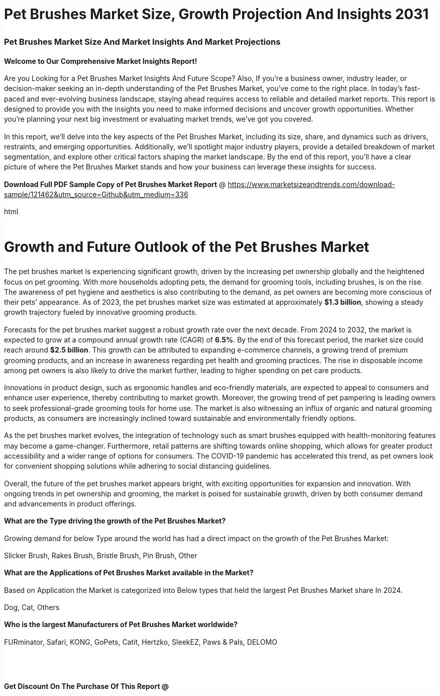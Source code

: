 <h1> Pet Brushes Market Size, Growth Projection And Insights 2031</h1><div class="" data-test-id=""><h3><span class="">Pet Brushes Market Size And Market Insights And Market Projections</span></h3></div><div class="" data-test-id=""><p><strong>Welcome to Our Comprehensive Market Insights Report!</strong></p><p>Are you Looking for a Pet Brushes Market Insights And Future Scope? Also, If you&rsquo;re a business owner, industry leader, or decision-maker seeking an in-depth understanding of the Pet Brushes Market, you&rsquo;ve come to the right place. In today&rsquo;s fast-paced and ever-evolving business landscape, staying ahead requires access to reliable and detailed market reports. This report is designed to provide you with the insights you need to make informed decisions and uncover growth opportunities. Whether you&rsquo;re planning your next big investment or evaluating market trends, we&rsquo;ve got you covered.</p><p>In this report, we&rsquo;ll delve into the key aspects of the Pet Brushes Market, including its size, share, and dynamics such as drivers, restraints, and emerging opportunities. Additionally, we&rsquo;ll spotlight major industry players, provide a detailed breakdown of market segmentation, and explore other critical factors shaping the market landscape. By the end of this report, you&rsquo;ll have a clear picture of where the Pet Brushes Market stands and how your business can leverage these insights for success.</p><p><strong>Download Full PDF Sample Copy of Pet Brushes Market Report</strong> @ <a href="https://www.marketsizeandtrends.com/download-sample/121462&utm_source=Github&utm_medium=336" target="_blank">https://www.marketsizeandtrends.com/download-sample/121462&utm_source=Github&utm_medium=336</a></p></div><div class="" data-test-id=""><p><span class="">html<h1>Growth and Future Outlook of the Pet Brushes Market</h1><p>The pet brushes market is experiencing significant growth, driven by the increasing pet ownership globally and the heightened focus on pet grooming. With more households adopting pets, the demand for grooming tools, including brushes, is on the rise. The awareness of pet hygiene and aesthetics is also contributing to the demand, as pet owners are becoming more conscious of their pets’ appearance. As of 2023, the pet brushes market size was estimated at approximately <strong>$1.3 billion</strong>, showing a steady growth trajectory fueled by innovative grooming products.</p><p>Forecasts for the pet brushes market suggest a robust growth rate over the next decade. From 2024 to 2032, the market is expected to grow at a compound annual growth rate (CAGR) of <strong>6.5%</strong>. By the end of this forecast period, the market size could reach around <strong>$2.5 billion</strong>. This growth can be attributed to expanding e-commerce channels, a growing trend of premium grooming products, and an increase in awareness regarding pet health and grooming practices. The rise in disposable income among pet owners is also likely to drive the market further, leading to higher spending on pet care products.</p><p>Innovations in product design, such as ergonomic handles and eco-friendly materials, are expected to appeal to consumers and enhance user experience, thereby contributing to market growth. Moreover, the growing trend of pet pampering is leading owners to seek professional-grade grooming tools for home use. The market is also witnessing an influx of organic and natural grooming products, as consumers are increasingly inclined toward sustainable and environmentally friendly options.</p><p><strong></strong></p><p>As the pet brushes market evolves, the integration of technology such as smart brushes equipped with health-monitoring features may become a game-changer. Furthermore, retail patterns are shifting towards online shopping, which allows for greater product accessibility and a wider range of options for consumers. The COVID-19 pandemic has accelerated this trend, as pet owners look for convenient shopping solutions while adhering to social distancing guidelines.</p><p>Overall, the future of the pet brushes market appears bright, with exciting opportunities for expansion and innovation. With ongoing trends in pet ownership and grooming, the market is poised for sustainable growth, driven by both consumer demand and advancements in product offerings.</p></span></p><p><strong><span class="">What are the&nbsp;Type driving the growth of the Pet Brushes Market?</span></strong></p></div><div class="" data-test-id=""><p><span class="">Growing demand for below Type around the world has had a direct impact on the growth of the Pet Brushes Market:</span></p></div><div class="" data-test-id=""><p>Slicker Brush, Rakes Brush, Bristle Brush, Pin Brush, Other</p><p><span class=""><strong>What are the&nbsp;Applications&nbsp;of Pet Brushes Market available in the Market?</strong></span></p></div><div class="" data-test-id=""><p><span class="">Based on Application the Market is categorized into Below types that held the largest Pet Brushes Market share In 2024.</span></p></div><div class="" data-test-id=""><p><span class="">Dog, Cat, Others</span></p><p><span class=""><strong>Who is the largest Manufacturers of Pet Brushes Market worldwide?</strong></span></p></div><div class="" data-test-id=""><p><span class="">FURminator, Safari, KONG, GoPets, Catit, Hertzko, SleekEZ, Paws & Pals, DELOMO</span></p></div><div class="" data-test-id="">&nbsp;</div><div class="" data-test-id="">&nbsp;</div><div class="" data-test-id=""><p><span class=""><strong>Get Discount On The Purchase Of This Report @</strong>